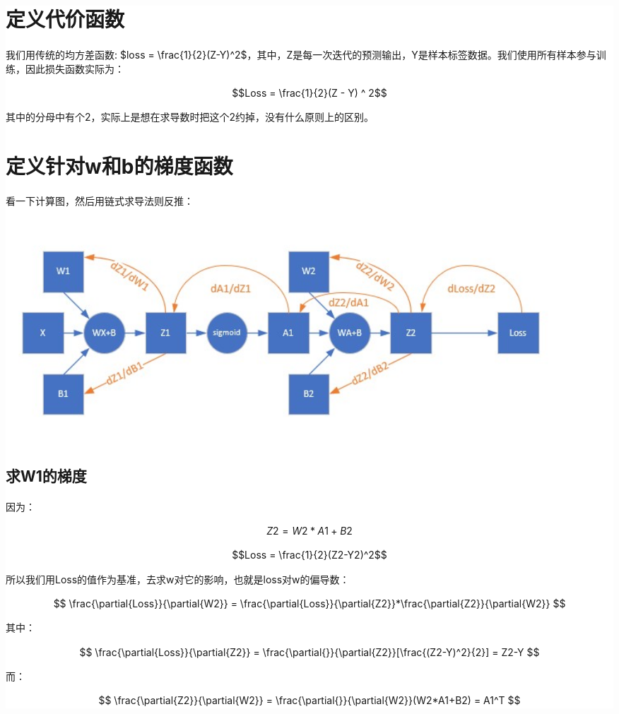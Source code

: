 # 定义代价函数

我们用传统的均方差函数: $loss = \frac{1}{2}(Z-Y)^2$，其中，Z是每一次迭代的预测输出，Y是样本标签数据。我们使用所有样本参与训练，因此损失函数实际为：

$$Loss = \frac{1}{2}(Z - Y) ^ 2$$

其中的分母中有个2，实际上是想在求导数时把这个2约掉，没有什么原则上的区别。

# 定义针对w和b的梯度函数

看一下计算图，然后用链式求导法则反推：

<img src=".\Images\6-Back.jpg" width="800">

## 求W1的梯度
因为：

$$Z2 = W2*A1+B2$$

$$Loss = \frac{1}{2}(Z2-Y2)^2$$

所以我们用Loss的值作为基准，去求w对它的影响，也就是loss对w的偏导数：

$$
\frac{\partial{Loss}}{\partial{W2}} = \frac{\partial{Loss}}{\partial{Z2}}*\frac{\partial{Z2}}{\partial{W2}}
$$

其中：

$$
\frac{\partial{Loss}}{\partial{Z2}} = \frac{\partial{}}{\partial{Z2}}[\frac{(Z2-Y)^2}{2}] = Z2-Y
$$

而：

$$
\frac{\partial{Z2}}{\partial{W2}} = \frac{\partial{}}{\partial{W2}}(W2*A1+B2) = A1^T
$$
